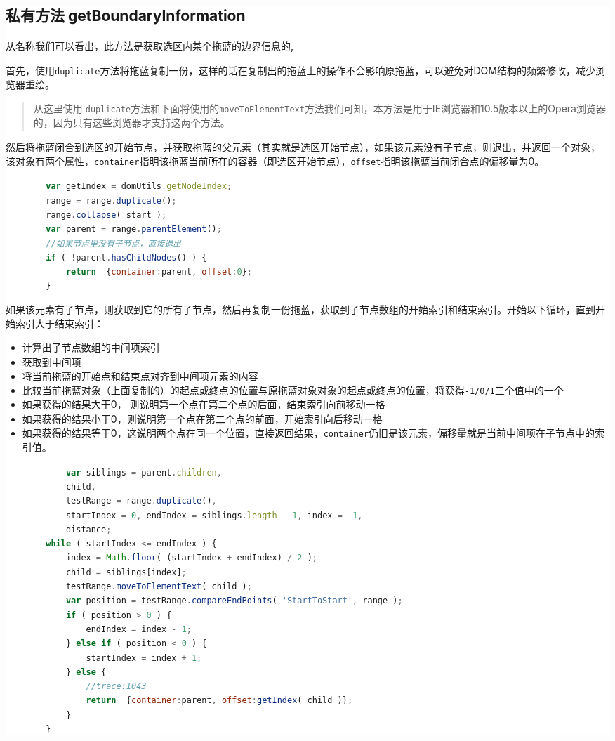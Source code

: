 ## 私有方法 getBoundaryInformation

从名称我们可以看出，此方法是获取选区内某个拖蓝的边界信息的,

首先，使用`duplicate`方法将拖蓝复制一份，这样的话在复制出的拖蓝上的操作不会影响原拖蓝，可以避免对DOM结构的频繁修改，减少浏览器重绘。



> 从这里使用 `duplicate`方法和下面将使用的`moveToElementText`方法我们可知，本方法是用于IE浏览器和10.5版本以上的Opera浏览器的，因为只有这些浏览器才支持这两个方法。



然后将拖蓝闭合到选区的开始节点，并获取拖蓝的父元素（其实就是选区开始节点），如果该元素没有子节点，则退出，并返回一个对象，该对象有两个属性，`container`指明该拖蓝当前所在的容器（即选区开始节点），`offset`指明该拖蓝当前闭合点的偏移量为0。

```javascript
		var getIndex = domUtils.getNodeIndex;
        range = range.duplicate();
        range.collapse( start );
        var parent = range.parentElement();
        //如果节点里没有子节点，直接退出
        if ( !parent.hasChildNodes() ) {
            return  {container:parent, offset:0};
        }
```

如果该元素有子节点，则获取到它的所有子节点，然后再复制一份拖蓝，获取到子节点数组的开始索引和结束索引。开始以下循环，直到开始索引大于结束索引：

* 计算出子节点数组的中间项索引
* 获取到中间项
* 将当前拖蓝的开始点和结束点对齐到中间项元素的内容
* 比较当前拖蓝对象（上面复制的）的起点或终点的位置与原拖蓝对象对象的起点或终点的位置，将获得`-1/0/1`三个值中的一个
* 如果获得的结果大于0， 则说明第一个点在第二个点的后面，结束索引向前移动一格
* 如果获得的结果小于0，则说明第一个点在第二个点的前面，开始索引向后移动一格
* 如果获得的结果等于0，这说明两个点在同一个位置，直接返回结果，`container`仍旧是该元素，偏移量就是当前中间项在子节点中的索引值。



```javascript
			var siblings = parent.children,
            child,
            testRange = range.duplicate(),
            startIndex = 0, endIndex = siblings.length - 1, index = -1,
            distance;
        while ( startIndex <= endIndex ) {
            index = Math.floor( (startIndex + endIndex) / 2 );
            child = siblings[index];
            testRange.moveToElementText( child );
            var position = testRange.compareEndPoints( 'StartToStart', range );
            if ( position > 0 ) {
                endIndex = index - 1;
            } else if ( position < 0 ) {
                startIndex = index + 1;
            } else {
                //trace:1043
                return  {container:parent, offset:getIndex( child )};
            }
        }
```

